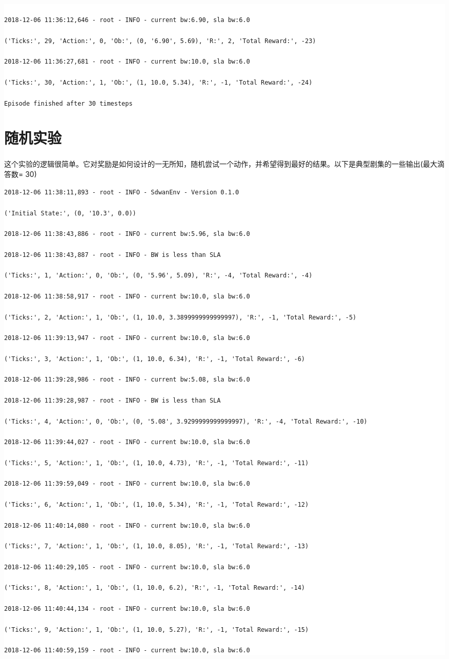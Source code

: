 ```

2018-12-06 11:36:12,646 - root - INFO - current bw:6.90, sla bw:6.0

('Ticks:', 29, 'Action:', 0, 'Ob:', (0, '6.90', 5.69), 'R:', 2, 'Total Reward:', -23)

2018-12-06 11:36:27,681 - root - INFO - current bw:10.0, sla bw:6.0

('Ticks:', 30, 'Action:', 1, 'Ob:', (1, 10.0, 5.34), 'R:', -1, 'Total Reward:', -24)

Episode finished after 30 timesteps
```

# 随机实验

这个实验的逻辑很简单。它对奖励是如何设计的一无所知，随机尝试一个动作，并希望得到最好的结果。以下是典型剧集的一些输出(最大滴答数= 30)

```
2018-12-06 11:38:11,893 - root - INFO - SdwanEnv - Version 0.1.0

('Initial State:', (0, '10.3', 0.0))

2018-12-06 11:38:43,886 - root - INFO - current bw:5.96, sla bw:6.0

2018-12-06 11:38:43,887 - root - INFO - BW is less than SLA

('Ticks:', 1, 'Action:', 0, 'Ob:', (0, '5.96', 5.09), 'R:', -4, 'Total Reward:', -4)

2018-12-06 11:38:58,917 - root - INFO - current bw:10.0, sla bw:6.0

('Ticks:', 2, 'Action:', 1, 'Ob:', (1, 10.0, 3.3899999999999997), 'R:', -1, 'Total Reward:', -5)

2018-12-06 11:39:13,947 - root - INFO - current bw:10.0, sla bw:6.0

('Ticks:', 3, 'Action:', 1, 'Ob:', (1, 10.0, 6.34), 'R:', -1, 'Total Reward:', -6)

2018-12-06 11:39:28,986 - root - INFO - current bw:5.08, sla bw:6.0

2018-12-06 11:39:28,987 - root - INFO - BW is less than SLA

('Ticks:', 4, 'Action:', 0, 'Ob:', (0, '5.08', 3.9299999999999997), 'R:', -4, 'Total Reward:', -10)

2018-12-06 11:39:44,027 - root - INFO - current bw:10.0, sla bw:6.0

('Ticks:', 5, 'Action:', 1, 'Ob:', (1, 10.0, 4.73), 'R:', -1, 'Total Reward:', -11)

2018-12-06 11:39:59,049 - root - INFO - current bw:10.0, sla bw:6.0

('Ticks:', 6, 'Action:', 1, 'Ob:', (1, 10.0, 5.34), 'R:', -1, 'Total Reward:', -12)

2018-12-06 11:40:14,080 - root - INFO - current bw:10.0, sla bw:6.0

('Ticks:', 7, 'Action:', 1, 'Ob:', (1, 10.0, 8.05), 'R:', -1, 'Total Reward:', -13)

2018-12-06 11:40:29,105 - root - INFO - current bw:10.0, sla bw:6.0

('Ticks:', 8, 'Action:', 1, 'Ob:', (1, 10.0, 6.2), 'R:', -1, 'Total Reward:', -14)

2018-12-06 11:40:44,134 - root - INFO - current bw:10.0, sla bw:6.0

('Ticks:', 9, 'Action:', 1, 'Ob:', (1, 10.0, 5.27), 'R:', -1, 'Total Reward:', -15)

2018-12-06 11:40:59,159 - root - INFO - current bw:10.0, sla bw:6.0

```